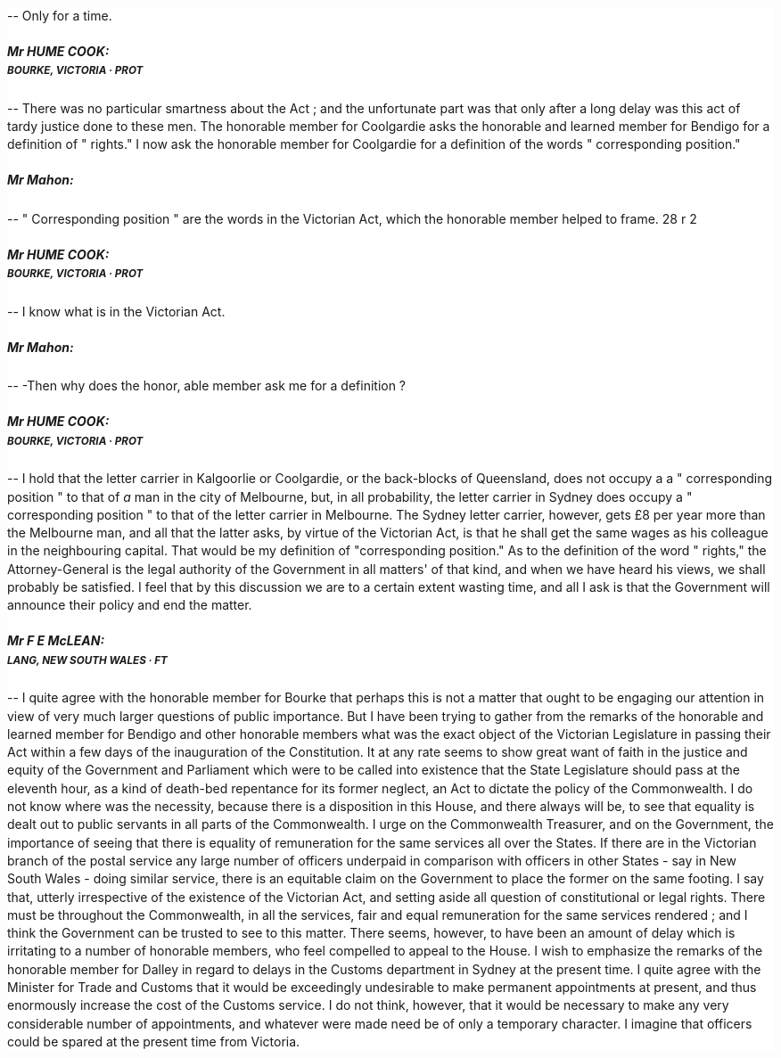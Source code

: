 --  Only for a time. 

##### Mr HUME COOK:<br><small class="text-muted">BOURKE, VICTORIA &middot; PROT</small>

-- There was no particular smartness about the Act ; and the unfortunate part was that only after a long delay was this act of tardy justice done to these men. The honorable member for Coolgardie asks the honorable and learned member for Bendigo for a definition of " rights." I now ask the honorable member for Coolgardie for a definition of the words " corresponding position." 

##### Mr Mahon:

--  " Corresponding position " are the words in the Victorian Act, which the honorable member helped to frame. 28 r 2 

##### Mr HUME COOK:<br><small class="text-muted">BOURKE, VICTORIA &middot; PROT</small>

-- I know what is in the Victorian Act. 

##### Mr Mahon:

--  -Then why does the honor, able member ask me for a definition ? 

##### Mr HUME COOK:<br><small class="text-muted">BOURKE, VICTORIA &middot; PROT</small>

-- I hold that the letter carrier in Kalgoorlie or Coolgardie, or the back-blocks of Queensland, does not  occupy a   a " corresponding position " to that of  *a*  man in the city of Melbourne, but, in all probability, the letter carrier in Sydney does occupy a " corresponding position " to that of the letter carrier in Melbourne. The Sydney letter carrier, however, gets £8 per year more than the Melbourne man, and all that the latter asks, by virtue of the Victorian Act, is that he shall get the same wages as his colleague in the neighbouring capital. That would be my definition of "corresponding position." As to the definition of the word " rights," the Attorney-General is the legal authority of the Government in all matters' of that kind, and when we have heard his views, we shall probably be satisfied. I feel that by this discussion we are to a certain extent wasting time, and all I ask is that the Government will announce their policy and end the matter. 

##### Mr F E McLEAN:<br><small class="text-muted">LANG, NEW SOUTH WALES &middot; FT</small>

-- I quite agree with the honorable member for Bourke that perhaps this is not a matter that ought to be engaging our attention in view of very much larger questions of public importance. But I have been trying to gather from the remarks of the honorable and learned member for Bendigo and other honorable members what was the exact object of the Victorian Legislature in passing their Act within a few days of the inauguration of the Constitution. It at any rate seems to show great want of faith in the justice and equity of the Government and Parliament which were to be called into existence that the State Legislature should pass at the eleventh hour, as a kind of death-bed repentance for its former neglect, an Act to dictate the policy of the Commonwealth. I do not know where was the necessity, because there is a disposition in this House, and there always will be, to see that equality is dealt out to public servants in all parts of the Commonwealth. I urge on the Commonwealth Treasurer, and on the Government, the importance of seeing that there is equality of remuneration for the same services all over the States. If there are in the Victorian branch of the postal service any large number of officers underpaid in comparison with officers in other States - say in New South Wales - doing similar service, there is an equitable claim on the Government to place the former on the same footing. I say that, utterly irrespective of the existence of the Victorian Act, and setting aside all question of constitutional or legal rights. There must be throughout the Commonwealth, in all the services, fair and equal remuneration for the same services rendered ; and I think the Government can be trusted to see to this matter. There seems, however, to have been an amount of delay which is irritating to a number of honorable members, who feel compelled to appeal to the House. I wish to emphasize the remarks of the honorable member for Dalley in regard to delays in the Customs department in Sydney at the present time. I quite agree with the Minister for Trade and Customs that it would be exceedingly undesirable to make permanent appointments at present, and thus enormously increase the cost of the Customs service. I do not think, however, that it would be necessary to make any very considerable number of appointments, and whatever were made need be of only a temporary character. I imagine that officers could be spared at the present time from Victoria. 
